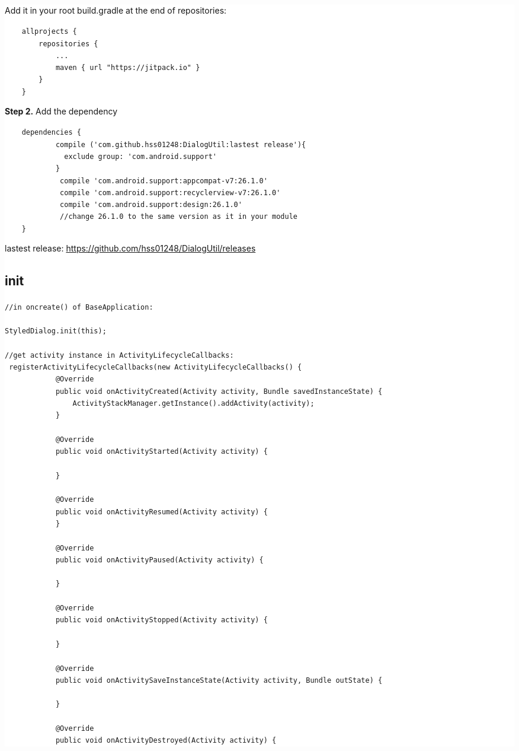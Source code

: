 Add it in your root build.gradle at the end of repositories:

```
	allprojects {
		repositories {
			...
			maven { url "https://jitpack.io" }
		}
	}
```

**Step 2.** Add the dependency

```
	dependencies {
	        compile ('com.github.hss01248:DialogUtil:lastest release'){
              exclude group: 'com.android.support'
	        }
	         compile 'com.android.support:appcompat-v7:26.1.0'
   			 compile 'com.android.support:recyclerview-v7:26.1.0'
    		 compile 'com.android.support:design:26.1.0'
    		 //change 26.1.0 to the same version as it in your module
	}
```
lastest release: https://github.com/hss01248/DialogUtil/releases

## init

```
//in oncreate() of BaseApplication:

StyledDialog.init(this);

//get activity instance in ActivityLifecycleCallbacks:
 registerActivityLifecycleCallbacks(new ActivityLifecycleCallbacks() {
            @Override
            public void onActivityCreated(Activity activity, Bundle savedInstanceState) {
                ActivityStackManager.getInstance().addActivity(activity);
            }

            @Override
            public void onActivityStarted(Activity activity) {

            }

            @Override
            public void onActivityResumed(Activity activity) {
            }

            @Override
            public void onActivityPaused(Activity activity) {

            }

            @Override
            public void onActivityStopped(Activity activity) {

            }

            @Override
            public void onActivitySaveInstanceState(Activity activity, Bundle outState) {

            }

            @Override
            public void onActivityDestroyed(Activity activity) {
```